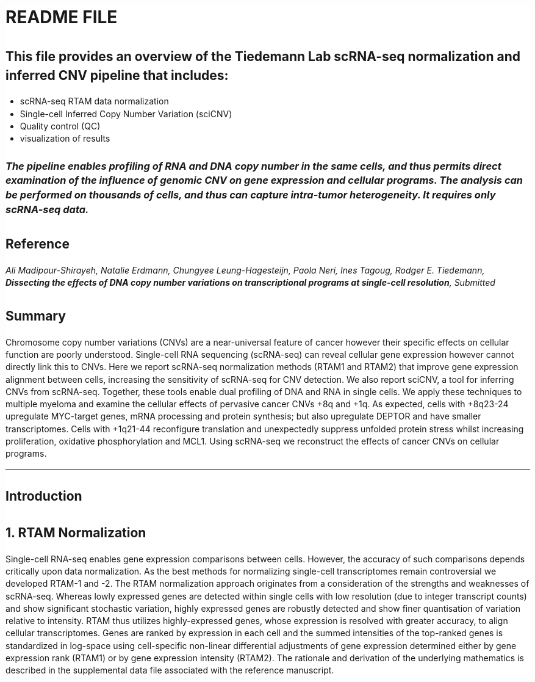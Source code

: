 # README FILE 

## This file provides an overview of the Tiedemann Lab scRNA-seq normalization and inferred CNV pipeline that includes: 
- scRNA-seq RTAM data normalization
- Single-cell Inferred Copy Number Variation (sciCNV)
- Quality control (QC) 
- visualization of results

### _The pipeline enables profiling of RNA and DNA copy number in the same cells, and thus permits direct examination of the influence of genomic CNV on gene expression and cellular programs. The analysis can be performed on thousands of cells, and thus can capture intra-tumor heterogeneity. It requires only scRNA-seq data._ 


## Reference

_Ali Madipour-Shirayeh, Natalie Erdmann, Chungyee Leung-Hagesteijn, Paola Neri, Ines Tagoug, Rodger E. Tiedemann, **Dissecting the effects of DNA copy number variations on transcriptional programs at single-cell resolution**, Submitted_


## Summary

Chromosome copy number variations (CNVs) are a near-universal feature of cancer however their specific effects on cellular function are poorly understood. Single-cell RNA sequencing (scRNA-seq) can reveal cellular gene expression however cannot directly link this to CNVs. Here we report scRNA-seq normalization methods (RTAM1 and RTAM2) that improve gene expression alignment between cells, increasing the sensitivity of scRNA-seq for CNV detection. We also report sciCNV, a tool for inferring CNVs from scRNA-seq. Together, these tools enable dual profiling of DNA and RNA in single cells. We apply these techniques to multiple myeloma and examine the cellular effects of pervasive cancer CNVs +8q and +1q. As expected, cells with +8q23-24 upregulate MYC-target genes, mRNA processing and protein synthesis; but also upregulate DEPTOR and have smaller transcriptomes. Cells with +1q21-44 reconfigure translation and unexpectedly suppress unfolded protein stress whilst increasing proliferation, oxidative phosphorylation and MCL1. Using scRNA-seq we reconstruct the effects of cancer CNVs on cellular programs.

--------------------

## Introduction

## 1. RTAM Normalization
Single-cell RNA-seq enables gene expression comparisons between cells. However, the accuracy of such comparisons depends critically upon data normalization. As the best methods for normalizing single-cell transcriptomes remain controversial we developed RTAM-1 and -2. The RTAM normalization approach originates from a consideration of the strengths and weaknesses of scRNA-seq. Whereas lowly expressed genes are detected within single cells with low resolution (due to integer transcript counts) and show significant stochastic variation, highly expressed genes are robustly detected and show finer quantisation of variation relative to intensity. RTAM thus utilizes highly-expressed genes, whose expression is resolved with greater accuracy, to align cellular transcriptomes. Genes are ranked by expression in each cell and the summed intensities of the top-ranked genes is standardized in log-space using cell-specific non-linear differential adjustments of gene expression determined either by gene expression rank (RTAM1) or by gene expression intensity (RTAM2). The rationale and derivation of the underlying mathematics is described in the supplemental data file associated with the reference manuscript.
